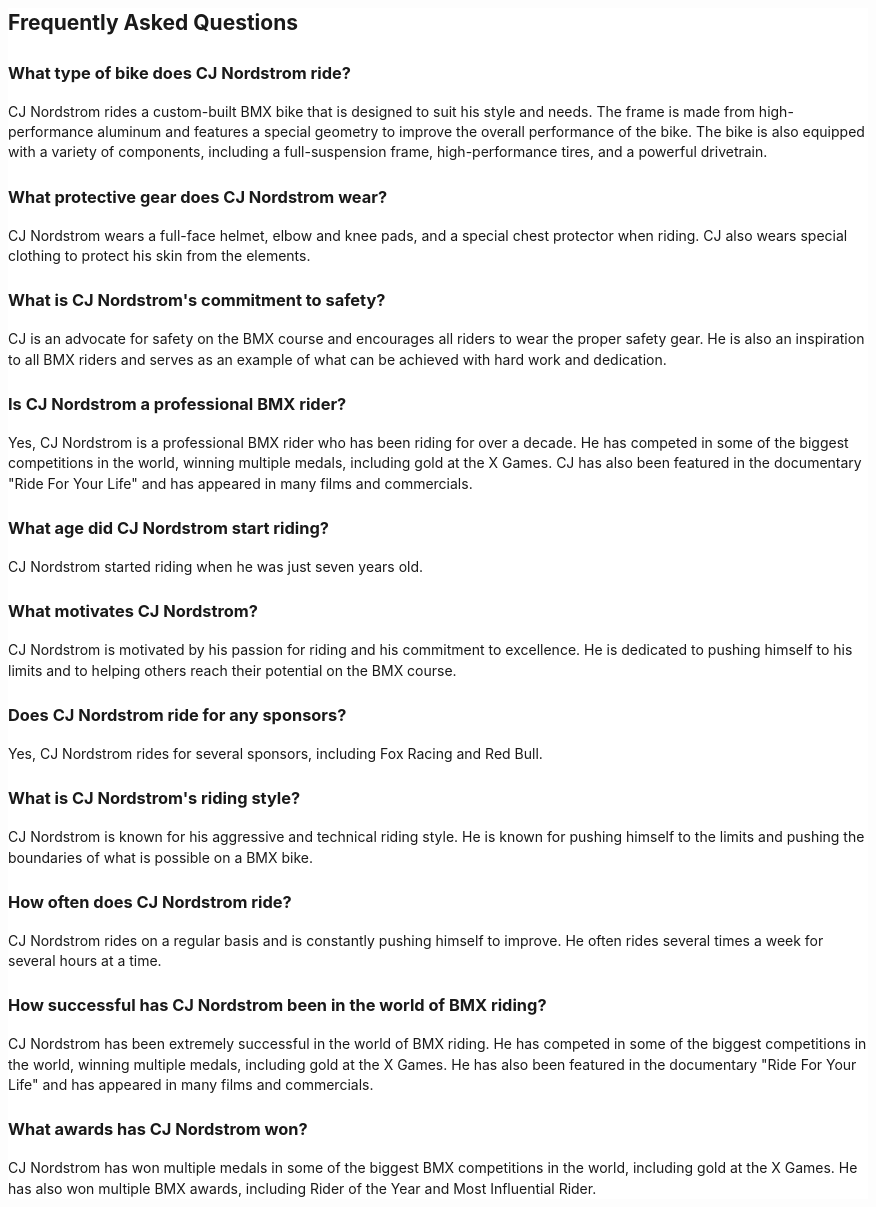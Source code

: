 <h2>Frequently Asked Questions</h2>

<h3>What type of bike does CJ Nordstrom ride?</h3>

<p>CJ Nordstrom rides a custom-built BMX bike that is designed to suit his style and needs. The frame is made from high-performance aluminum and features a special geometry to improve the overall performance of the bike. The bike is also equipped with a variety of components, including a full-suspension frame, high-performance tires, and a powerful drivetrain.</p>

<h3>What protective gear does CJ Nordstrom wear?</h3>

<p>CJ Nordstrom wears a full-face helmet, elbow and knee pads, and a special chest protector when riding. CJ also wears special clothing to protect his skin from the elements.</p>

<h3>What is CJ Nordstrom's commitment to safety?</h3>

<p>CJ is an advocate for safety on the BMX course and encourages all riders to wear the proper safety gear. He is also an inspiration to all BMX riders and serves as an example of what can be achieved with hard work and dedication.</p>

<h3>Is CJ Nordstrom a professional BMX rider?</h3>

<p>Yes, CJ Nordstrom is a professional BMX rider who has been riding for over a decade. He has competed in some of the biggest competitions in the world, winning multiple medals, including gold at the X Games. CJ has also been featured in the documentary "Ride For Your Life" and has appeared in many films and commercials.</p>

<h3>What age did CJ Nordstrom start riding?</h3>

<p>CJ Nordstrom started riding when he was just seven years old.</p>

<h3>What motivates CJ Nordstrom?</h3>

<p>CJ Nordstrom is motivated by his passion for riding and his commitment to excellence. He is dedicated to pushing himself to his limits and to helping others reach their potential on the BMX course.</p>

<h3>Does CJ Nordstrom ride for any sponsors?</h3>

<p>Yes, CJ Nordstrom rides for several sponsors, including Fox Racing and Red Bull.</p>

<h3>What is CJ Nordstrom's riding style?</h3>

<p>CJ Nordstrom is known for his aggressive and technical riding style. He is known for pushing himself to the limits and pushing the boundaries of what is possible on a BMX bike.</p>

<h3>How often does CJ Nordstrom ride?</h3>

<p>CJ Nordstrom rides on a regular basis and is constantly pushing himself to improve. He often rides several times a week for several hours at a time.</p>

<h3>How successful has CJ Nordstrom been in the world of BMX riding?</h3>

<p>CJ Nordstrom has been extremely successful in the world of BMX riding. He has competed in some of the biggest competitions in the world, winning multiple medals, including gold at the X Games. He has also been featured in the documentary "Ride For Your Life" and has appeared in many films and commercials.</p>

<h3>What awards has CJ Nordstrom won?</h3>

<p>CJ Nordstrom has won multiple medals in some of the biggest BMX competitions in the world, including gold at the X Games. He has also won multiple BMX awards, including Rider of the Year and Most Influential Rider.</p>
